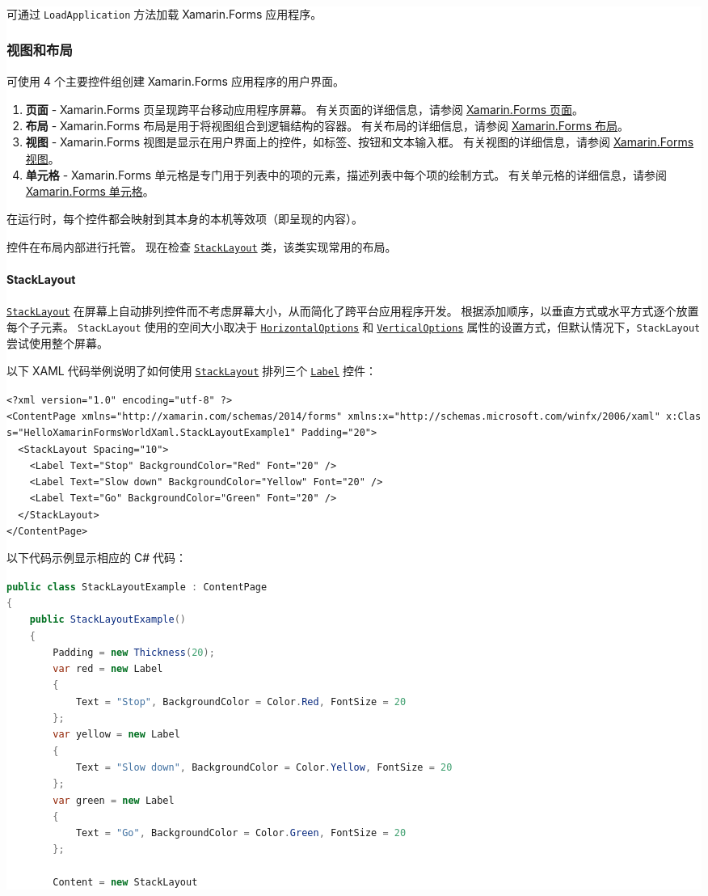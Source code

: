 可通过 `LoadApplication` 方法加载 Xamarin.Forms 应用程序。

<a name="Views_and_Layouts" />

### <a name="views-and-layouts"></a>视图和布局

可使用 4 个主要控件组创建 Xamarin.Forms 应用程序的用户界面。

1. **页面** - Xamarin.Forms 页呈现跨平台移动应用程序屏幕。 有关页面的详细信息，请参阅 [Xamarin.Forms 页面](~/xamarin-forms/user-interface/controls/pages.md)。
1. **布局** - Xamarin.Forms 布局是用于将视图组合到逻辑结构的容器。 有关布局的详细信息，请参阅 [Xamarin.Forms 布局](~/xamarin-forms/user-interface/controls/layouts.md)。
1. **视图** - Xamarin.Forms 视图是显示在用户界面上的控件，如标签、按钮和文本输入框。 有关视图的详细信息，请参阅 [Xamarin.Forms 视图](~/xamarin-forms/user-interface/controls/views.md)。
1. **单元格** - Xamarin.Forms 单元格是专门用于列表中的项的元素，描述列表中每个项的绘制方式。 有关单元格的详细信息，请参阅 [Xamarin.Forms 单元格](~/xamarin-forms/user-interface/controls/cells.md)。

在运行时，每个控件都会映射到其本身的本机等效项（即呈现的内容）。

控件在布局内部进行托管。 现在检查 [`StackLayout`](https://developer.xamarin.com/api/type/Xamarin.Forms.StackLayout/) 类，该类实现常用的布局。

<a name="StackLayout" />

#### <a name="stacklayout"></a>StackLayout

[`StackLayout`](https://developer.xamarin.com/api/type/Xamarin.Forms.StackLayout/) 在屏幕上自动排列控件而不考虑屏幕大小，从而简化了跨平台应用程序开发。 根据添加顺序，以垂直方式或水平方式逐个放置每个子元素。 `StackLayout` 使用的空间大小取决于 [`HorizontalOptions`](https://developer.xamarin.com/api/property/Xamarin.Forms.View.HorizontalOptions/) 和 [`VerticalOptions`](https://developer.xamarin.com/api/property/Xamarin.Forms.View.HorizontalOptions/) 属性的设置方式，但默认情况下，`StackLayout` 尝试使用整个屏幕。

以下 XAML 代码举例说明了如何使用 [`StackLayout`](https://developer.xamarin.com/api/type/Xamarin.Forms.StackLayout/) 排列三个 [`Label`](https://developer.xamarin.com/api/type/Xamarin.Forms.Label/) 控件：

```xaml
<?xml version="1.0" encoding="utf-8" ?>
<ContentPage xmlns="http://xamarin.com/schemas/2014/forms" xmlns:x="http://schemas.microsoft.com/winfx/2006/xaml" x:Class="HelloXamarinFormsWorldXaml.StackLayoutExample1" Padding="20">
  <StackLayout Spacing="10">
    <Label Text="Stop" BackgroundColor="Red" Font="20" />
    <Label Text="Slow down" BackgroundColor="Yellow" Font="20" />
    <Label Text="Go" BackgroundColor="Green" Font="20" />
  </StackLayout>
</ContentPage>
```

以下代码示例显示相应的 C# 代码：

```csharp
public class StackLayoutExample : ContentPage
{
    public StackLayoutExample()
    {
        Padding = new Thickness(20);
        var red = new Label
        {
            Text = "Stop", BackgroundColor = Color.Red, FontSize = 20
        };
        var yellow = new Label
        {
            Text = "Slow down", BackgroundColor = Color.Yellow, FontSize = 20
        };
        var green = new Label
        {
            Text = "Go", BackgroundColor = Color.Green, FontSize = 20
        };

        Content = new StackLayout
```
